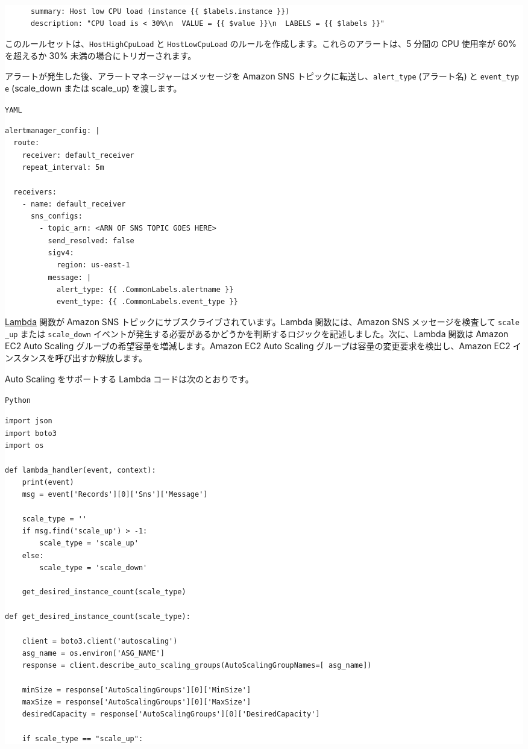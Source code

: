 ```
      summary: Host low CPU load (instance {{ $labels.instance }})
      description: "CPU load is < 30%\n  VALUE = {{ $value }}\n  LABELS = {{ $labels }}"

```

このルールセットは、`HostHighCpuLoad` と `HostLowCpuLoad` のルールを作成します。これらのアラートは、5 分間の CPU 使用率が 60% を超えるか 30% 未満の場合にトリガーされます。  

アラートが発生した後、アラートマネージャーはメッセージを Amazon SNS トピックに転送し、`alert_type` (アラート名) と `event_type` (scale_down または scale_up) を渡します。

` YAML `
```
alertmanager_config: |
  route: 
    receiver: default_receiver
    repeat_interval: 5m
        
  receivers:
    - name: default_receiver
      sns_configs:
        - topic_arn: <ARN OF SNS TOPIC GOES HERE>
          send_resolved: false
          sigv4:
            region: us-east-1
          message: |
            alert_type: {{ .CommonLabels.alertname }}
            event_type: {{ .CommonLabels.event_type }}

```

[Lambda](https://aws.amazon.com/jp/lambda/) 関数が Amazon SNS トピックにサブスクライブされています。Lambda 関数には、Amazon SNS メッセージを検査して `scale_up` または `scale_down` イベントが発生する必要があるかどうかを判断するロジックを記述しました。次に、Lambda 関数は Amazon EC2 Auto Scaling グループの希望容量を増減します。Amazon EC2 Auto Scaling グループは容量の変更要求を検出し、Amazon EC2 インスタンスを呼び出すか解放します。  

Auto Scaling をサポートする Lambda コードは次のとおりです。

` Python `
```
import json
import boto3
import os

def lambda_handler(event, context):
    print(event)
    msg = event['Records'][0]['Sns']['Message']
    
    scale_type = ''
    if msg.find('scale_up') > -1:
        scale_type = 'scale_up'
    else:
        scale_type = 'scale_down'
    
    get_desired_instance_count(scale_type)
    
def get_desired_instance_count(scale_type):
    
    client = boto3.client('autoscaling')
    asg_name = os.environ['ASG_NAME']
    response = client.describe_auto_scaling_groups(AutoScalingGroupNames=[ asg_name])

    minSize = response['AutoScalingGroups'][0]['MinSize']
    maxSize = response['AutoScalingGroups'][0]['MaxSize']
    desiredCapacity = response['AutoScalingGroups'][0]['DesiredCapacity']
    
    if scale_type == "scale_up":
```